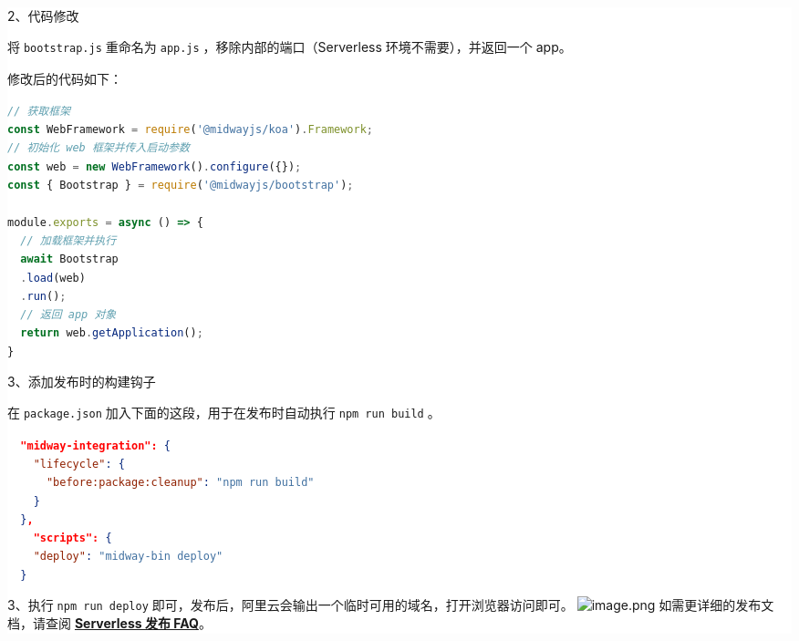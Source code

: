 
2、代码修改


将 `bootstrap.js` 重命名为 `app.js` ，移除内部的端口（Serverless 环境不需要），并返回一个 app。


修改后的代码如下：
```typescript
// 获取框架
const WebFramework = require('@midwayjs/koa').Framework;
// 初始化 web 框架并传入启动参数
const web = new WebFramework().configure({});
const { Bootstrap } = require('@midwayjs/bootstrap');

module.exports = async () => {
  // 加载框架并执行
  await Bootstrap
  .load(web)
  .run();
  // 返回 app 对象
  return web.getApplication();
}

```


3、添加发布时的构建钩子


在 `package.json` 加入下面的这段，用于在发布时自动执行 `npm run build` 。
```json
  "midway-integration": {
    "lifecycle": {
      "before:package:cleanup": "npm run build"
    }
  },
	"scripts": {
  	"deploy": "midway-bin deploy"
  }
```


3、执行 `npm run deploy` 即可，发布后，阿里云会输出一个临时可用的域名，打开浏览器访问即可。
![image.png](https://cdn.nlark.com/yuque/0/2020/png/501408/1600835297676-1753de7a-fb0d-46ca-98f0-944eba5b2f2b.png#height=193&id=XpZAN&margin=%5Bobject%20Object%5D&name=image.png&originHeight=193&originWidth=1219&originalType=binary&ratio=1&size=35152&status=done&style=none&width=1219)
如需更详细的发布文档，请查阅 [**Serverless 发布 FAQ**](https://www.yuque.com/midwayjs/faas/deploy_aliyun_faq)。